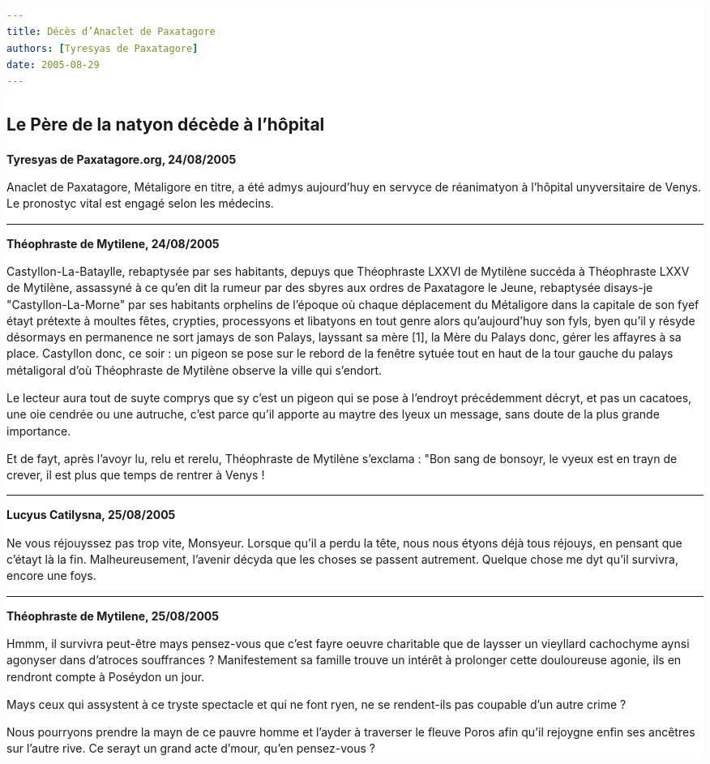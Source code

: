```yaml
---
title: Décès d’Anaclet de Paxatagore
authors: [Tyresyas de Paxatagore]
date: 2005-08-29
---
```


## Le Père de la natyon décède à l’hôpital

**Tyresyas de Paxatagore.org, 24/08/2005**

Anaclet de Paxatagore, Métaligore en titre, a été admys aujourd’huy en servyce de réanimatyon à l’hôpital unyversitaire de Venys. Le pronostyc vital est engagé selon les médecins.

---

**Théophraste de Mytilene, 24/08/2005**

Castyllon-La-Bataylle, rebaptysée par ses habitants, depuys que Théophraste LXXVI de Mytilène succéda à Théophraste LXXV de Mytilène, assassyné à ce qu’en dit la rumeur par des sbyres aux ordres de Paxatagore le Jeune, rebaptysée disays-je "Castyllon-La-Morne" par ses habitants orphelins de l’époque où chaque déplacement du Métaligore dans la capitale de son fyef étayt prétexte à moultes fêtes, crypties, processyons et libatyons en tout genre alors qu’aujourd’huy son fyls, byen qu’il y résyde désormays en permanence ne sort jamays de son Palays, layssant sa mère [1], la Mère du Palays donc, gérer les affayres à sa place. Castyllon donc, ce soir : un pigeon se pose sur le rebord de la fenêtre sytuée tout en haut de la tour gauche du palays métaligoral d’où Théophraste de Mytilène observe la ville qui s’endort.

Le lecteur aura tout de suyte comprys que sy c’est un pigeon qui se pose à l’endroyt précédemment décryt, et pas un cacatoes, une oie cendrée ou une autruche, c’est parce qu’il apporte au maytre des lyeux un message, sans doute de la plus grande importance.

Et de fayt, après l’avoyr lu, relu et rerelu, Théophraste de Mytilène s’exclama : "Bon sang de bonsoyr, le vyeux est en trayn de crever, il est plus que temps de rentrer à Venys !

---

**Lucyus Catilysna, 25/08/2005** 

Ne vous réjouyssez pas trop vite, Monsyeur. Lorsque qu’il a perdu la tête, nous nous étyons déjà tous réjouys, en pensant que c’étayt là la fin. Malheureusement, l’avenir décyda que les choses se passent autrement. Quelque chose me dyt qu’il survivra, encore une foys.

---

**Théophraste de Mytilene, 25/08/2005** 

Hmmm, il survivra peut-être mays pensez-vous que c’est fayre oeuvre charitable que de laysser un vieyllard cachochyme aynsi agonyser dans d’atroces souffrances ? Manifestement sa famille trouve un intérêt à prolonger cette douloureuse agonie, ils en rendront compte à Poséydon un jour.

Mays ceux qui assystent à ce tryste spectacle et qui ne font ryen, ne se rendent-ils pas coupable d’un autre crime ?

Nous pourryons prendre la mayn de ce pauvre homme et l’ayder à traverser le fleuve Poros afin qu’il rejoygne enfin ses ancêtres sur l’autre rive. Ce serayt un grand acte d’mour, qu’en pensez-vous ?
